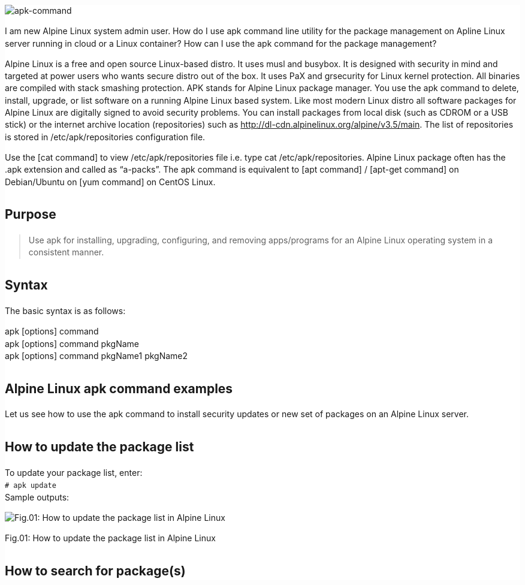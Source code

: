 ![apk-command](https://www.cyberciti.biz/media/new/faq/2017/05/apk.png)

I am new Alpine Linux system admin user. How do I use apk command line utility for the package management on Apline Linux server running in cloud or a Linux container? How can I use the apk command for the package management?  
  

Alpine Linux is a free and open source Linux-based distro. It uses musl and busybox. It is designed with security in mind and targeted at power users who wants secure distro out of the box. It uses PaX and grsecurity for Linux kernel protection. All binaries are compiled with stack smashing protection. APK stands for Alpine Linux package manager. You use the apk command to delete, install, upgrade, or list software on a running Alpine Linux based system. Like most modern Linux distro all software packages for Alpine Linux are digitally signed to avoid security problems. You can install packages from local disk (such as CDROM or a USB stick) or the internet archive location (repositories) such as http://dl-cdn.alpinelinux.org/alpine/v3.5/main. The list of repositories is stored in /etc/apk/repositories configuration file. 


Use the [cat command] to view /etc/apk/repositories file i.e. type cat /etc/apk/repositories. Alpine Linux package often has the .apk extension and called as “a-packs”. The apk command is equivalent to [apt command] / [apt-get command]  on Debian/Ubuntu on [yum command] on CentOS Linux.

## Purpose

> Use apk for installing, upgrading, configuring, and removing apps/programs for an Alpine Linux operating system in a consistent manner.

## Syntax

The basic syntax is as follows:

apk \[options\] command  
apk \[options\] command pkgName  
apk \[options\] command pkgName1 pkgName2

## Alpine Linux apk command examples

Let us see how to use the apk command to install security updates or new set of packages on an Alpine Linux server.

## How to update the package list

To update your package list, enter:  
`# apk update`  
Sample outputs:  

![Fig.01: How to update the package list in Alpine Linux](https://www.cyberciti.biz/media/new/faq/2017/05/apk-update-the-package.jpg)

Fig.01: How to update the package list in Alpine Linux

## How to search for package(s)
